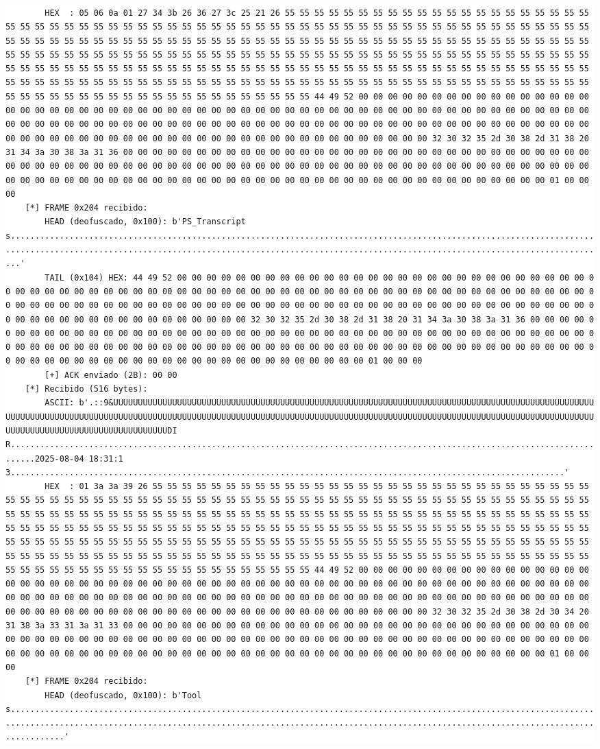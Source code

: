 ```
        HEX  : 05 06 0a 01 27 34 3b 26 36 27 3c 25 21 26 55 55 55 55 55 55 55 55 55 55 55 55 55 55 55 55 55 55 55 55 55 55 55 55 55 55 55 55 55 55 55 55 55 55 55 55 55 55 55 55 55 55 55 55 55 55 55 55 55 55 55 55 55 55 55 55 55 55 55 55 55 55 55 55 55 55 55 55 55 55 55 55 55 55 55 55 55 55 55 55 55 55 55 55 55 55 55 55 55 55 55 55 55 55 55 55 55 55 55 55 55 55 55 55 55 55 55 55 55 55 55 55 55 55 55 55 55 55 55 55 55 55 55 55 55 55 55 55 55 55 55 55 55 55 55 55 55 55 55 55 55 55 55 55 55 55 55 55 55 55 55 55 55 55 55 55 55 55 55 55 55 55 55 55 55 55 55 55 55 55 55 55 55 55 55 55 55 55 55 55 55 55 55 55 55 55 55 55 55 55 55 55 55 55 55 55 55 55 55 55 55 55 55 55 55 55 55 55 55 55 55 55 55 55 55 55 55 55 55 55 55 55 55 55 55 55 55 55 55 55 55 55 55 55 55 55 55 55 55 55 55 55 44 49 52 00 00 00 00 00 00 00 00 00 00 00 00 00 00 00 00 00 00 00 00 00 00 00 00 00 00 00 00 00 00 00 00 00 00 00 00 00 00 00 00 00 00 00 00 00 00 00 00 00 00 00 00 00 00 00 00 00 00 00 00 00 00 00 00 00 00 00 00 00 00 00 00 00 00 00 00 00 00 00 00 00 00 00 00 00 00 00 00 00 00 00 00 00 00 00 00 00 00 00 00 00 00 00 00 00 00 00 00 00 00 00 00 00 00 00 00 00 00 00 00 00 00 00 00 00 32 30 32 35 2d 30 38 2d 31 38 20 31 34 3a 30 38 3a 31 36 00 00 00 00 00 00 00 00 00 00 00 00 00 00 00 00 00 00 00 00 00 00 00 00 00 00 00 00 00 00 00 00 00 00 00 00 00 00 00 00 00 00 00 00 00 00 00 00 00 00 00 00 00 00 00 00 00 00 00 00 00 00 00 00 00 00 00 00 00 00 00 00 00 00 00 00 00 00 00 00 00 00 00 00 00 00 00 00 00 00 00 00 00 00 00 00 00 00 00 00 00 00 00 00 00 00 00 00 00 01 00 00 00
    [*] FRAME 0x204 recibido:
        HEAD (deofuscado, 0x100): b'PS_Transcripts..................................................................................................................................................................................................................................................'
        TAIL (0x104) HEX: 44 49 52 00 00 00 00 00 00 00 00 00 00 00 00 00 00 00 00 00 00 00 00 00 00 00 00 00 00 00 00 00 00 00 00 00 00 00 00 00 00 00 00 00 00 00 00 00 00 00 00 00 00 00 00 00 00 00 00 00 00 00 00 00 00 00 00 00 00 00 00 00 00 00 00 00 00 00 00 00 00 00 00 00 00 00 00 00 00 00 00 00 00 00 00 00 00 00 00 00 00 00 00 00 00 00 00 00 00 00 00 00 00 00 00 00 00 00 00 00 00 00 00 00 00 00 00 00 32 30 32 35 2d 30 38 2d 31 38 20 31 34 3a 30 38 3a 31 36 00 00 00 00 00 00 00 00 00 00 00 00 00 00 00 00 00 00 00 00 00 00 00 00 00 00 00 00 00 00 00 00 00 00 00 00 00 00 00 00 00 00 00 00 00 00 00 00 00 00 00 00 00 00 00 00 00 00 00 00 00 00 00 00 00 00 00 00 00 00 00 00 00 00 00 00 00 00 00 00 00 00 00 00 00 00 00 00 00 00 00 00 00 00 00 00 00 00 00 00 00 00 00 00 00 00 00 00 00 01 00 00 00
        [+] ACK enviado (2B): 00 00
    [*] Recibido (516 bytes):
        ASCII: b'.::9&UUUUUUUUUUUUUUUUUUUUUUUUUUUUUUUUUUUUUUUUUUUUUUUUUUUUUUUUUUUUUUUUUUUUUUUUUUUUUUUUUUUUUUUUUUUUUUUUUUUUUUUUUUUUUUUUUUUUUUUUUUUUUUUUUUUUUUUUUUUUUUUUUUUUUUUUUUUUUUUUUUUUUUUUUUUUUUUUUUUUUUUUUUUUUUUUUUUUUUUUUUUUUUUUUUUUUUUUUUUUUUUUUUUUUUUUUUUUUUUUUUUUUUUUUUUDIR.............................................................................................................................2025-08-04 18:31:13.................................................................................................................'
        HEX  : 01 3a 3a 39 26 55 55 55 55 55 55 55 55 55 55 55 55 55 55 55 55 55 55 55 55 55 55 55 55 55 55 55 55 55 55 55 55 55 55 55 55 55 55 55 55 55 55 55 55 55 55 55 55 55 55 55 55 55 55 55 55 55 55 55 55 55 55 55 55 55 55 55 55 55 55 55 55 55 55 55 55 55 55 55 55 55 55 55 55 55 55 55 55 55 55 55 55 55 55 55 55 55 55 55 55 55 55 55 55 55 55 55 55 55 55 55 55 55 55 55 55 55 55 55 55 55 55 55 55 55 55 55 55 55 55 55 55 55 55 55 55 55 55 55 55 55 55 55 55 55 55 55 55 55 55 55 55 55 55 55 55 55 55 55 55 55 55 55 55 55 55 55 55 55 55 55 55 55 55 55 55 55 55 55 55 55 55 55 55 55 55 55 55 55 55 55 55 55 55 55 55 55 55 55 55 55 55 55 55 55 55 55 55 55 55 55 55 55 55 55 55 55 55 55 55 55 55 55 55 55 55 55 55 55 55 55 55 55 55 55 55 55 55 55 55 55 55 55 55 55 55 55 55 55 55 55 44 49 52 00 00 00 00 00 00 00 00 00 00 00 00 00 00 00 00 00 00 00 00 00 00 00 00 00 00 00 00 00 00 00 00 00 00 00 00 00 00 00 00 00 00 00 00 00 00 00 00 00 00 00 00 00 00 00 00 00 00 00 00 00 00 00 00 00 00 00 00 00 00 00 00 00 00 00 00 00 00 00 00 00 00 00 00 00 00 00 00 00 00 00 00 00 00 00 00 00 00 00 00 00 00 00 00 00 00 00 00 00 00 00 00 00 00 00 00 00 00 00 00 00 00 00 00 00 32 30 32 35 2d 30 38 2d 30 34 20 31 38 3a 33 31 3a 31 33 00 00 00 00 00 00 00 00 00 00 00 00 00 00 00 00 00 00 00 00 00 00 00 00 00 00 00 00 00 00 00 00 00 00 00 00 00 00 00 00 00 00 00 00 00 00 00 00 00 00 00 00 00 00 00 00 00 00 00 00 00 00 00 00 00 00 00 00 00 00 00 00 00 00 00 00 00 00 00 00 00 00 00 00 00 00 00 00 00 00 00 00 00 00 00 00 00 00 00 00 00 00 00 00 00 00 00 00 00 01 00 00 00
    [*] FRAME 0x204 recibido:
        HEAD (deofuscado, 0x100): b'Tools...........................................................................................................................................................................................................................................................'
```
